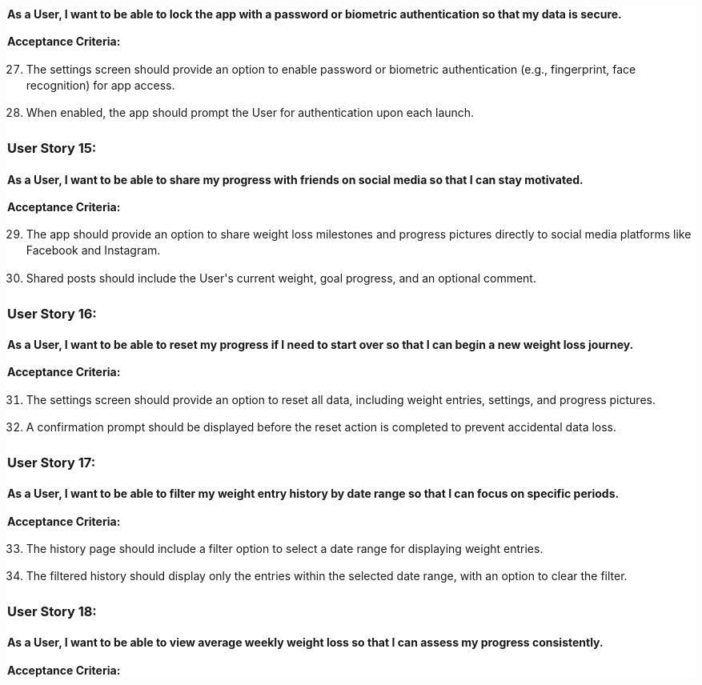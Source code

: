 **As a User, I want to be able to lock the app with a password or
biometric authentication so that my data is secure.**

**Acceptance Criteria:**

27. The settings screen should provide an option to enable password or
    biometric authentication (e.g., fingerprint, face recognition) for
    app access.

28. When enabled, the app should prompt the User for authentication upon
    each launch.

### **User Story 15:**

**As a User, I want to be able to share my progress with friends on
social media so that I can stay motivated.**

**Acceptance Criteria:**

29. The app should provide an option to share weight loss milestones and
    progress pictures directly to social media platforms like Facebook
    and Instagram.

30. Shared posts should include the User\'s current weight, goal
    progress, and an optional comment.

### **User Story 16:**

**As a User, I want to be able to reset my progress if I need to start
over so that I can begin a new weight loss journey.**

**Acceptance Criteria:**

31. The settings screen should provide an option to reset all data,
    including weight entries, settings, and progress pictures.

32. A confirmation prompt should be displayed before the reset action is
    completed to prevent accidental data loss.

### **User Story 17:**

**As a User, I want to be able to filter my weight entry history by date
range so that I can focus on specific periods.**

**Acceptance Criteria:**

33. The history page should include a filter option to select a date
    range for displaying weight entries.

34. The filtered history should display only the entries within the
    selected date range, with an option to clear the filter.

### **User Story 18:**

**As a User, I want to be able to view average weekly weight loss so
that I can assess my progress consistently.**

**Acceptance Criteria:**
